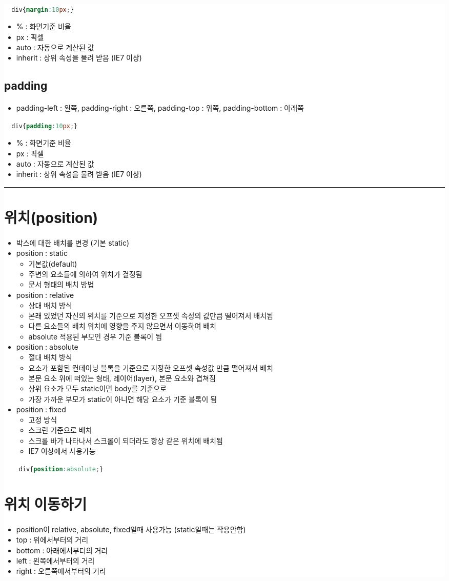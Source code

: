 ```css
  div{margin:10px;}
```
* % : 화면기준 비율
* px : 픽셀
* auto : 자동으로 계산된 값
* inherit : 상위 속성을 물려 받음 (IE7 이상)

## padding
* padding-left : 왼쪽, padding-right : 오른쪽, padding-top : 위쪽, padding-bottom : 아래쪽

```css
  div{padding:10px;}
```
* % : 화면기준 비율
* px : 픽셀
* auto : 자동으로 계산된 값
* inherit : 상위 속성을 물려 받음 (IE7 이상)

---

# 위치(position)
* 박스에 대한 배치를 변경 (기본 static)
* position : static
    * 기본값(default)
    * 주변의 요소들에 의하여 위치가 결정됨
    * 문서 형태의 배치 방법
* position : relative
    * 상대 배치 방식
    * 본래 있었던 자신의 위치를 기준으로 지정한 오프셋 속성의 값만큼 떨어져서 배치됨
    * 다른 요소들의 배치 위치에 영향을 주지 않으면서 이동하여 배치
    * absolute 적용된 부모인 경우 기준 블록이 됨
* position : absolute
    * 절대 배치 방식
    * 요소가 포함된 컨테이닝 블록을 기준으로 지정한 오프셋 속성값 만큼 떨어져서 배치
    * 본문 요소 위에 떠있는 형태, 레이어(layer), 본문 요소와 겹쳐짐
    * 상위 요소가 모두 static이면 body를 기준으로
    * 가장 가까운 부모가 static이 아니면 해당 요소가 기준 블록이 됨
* position : fixed
    * 고정 방식
    * 스크린 기준으로 배치
    * 스크롤 바가 나타나서 스크롤이 되더라도 항상 같은 위치에 배치됨
    * IE7 이상에서 사용가능

```css
    div{position:absolute;}
```

# 위치 이동하기
* position이 relative, absolute, fixed일때 사용가능 (static일때는 작용안함)
* top : 위에서부터의 거리
* bottom : 아래에서부터의 거리
* left : 왼쪽에서부터의 거리
* right : 오른쪽에서부터의 거리
